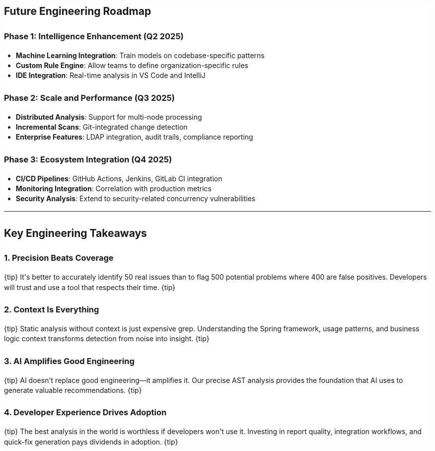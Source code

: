
## Future Engineering Roadmap

### Phase 1: Intelligence Enhancement (Q2 2025)

- **Machine Learning Integration**: Train models on codebase-specific patterns
- **Custom Rule Engine**: Allow teams to define organization-specific rules
- **IDE Integration**: Real-time analysis in VS Code and IntelliJ

### Phase 2: Scale and Performance (Q3 2025)

- **Distributed Analysis**: Support for multi-node processing
- **Incremental Scans**: Git-integrated change detection
- **Enterprise Features**: LDAP integration, audit trails, compliance reporting

### Phase 3: Ecosystem Integration (Q4 2025)

- **CI/CD Pipelines**: GitHub Actions, Jenkins, GitLab CI integration  
- **Monitoring Integration**: Correlation with production metrics
- **Security Analysis**: Extend to security-related concurrency vulnerabilities

---

## Key Engineering Takeaways

### 1. **Precision Beats Coverage**

{tip}
It's better to accurately identify 50 real issues than to flag 500 potential problems where 400 are false positives. Developers will trust and use a tool that respects their time.
{tip}

### 2. **Context Is Everything**

{tip}
Static analysis without context is just expensive grep. Understanding the Spring framework, usage patterns, and business logic context transforms detection from noise into insight.
{tip}

### 3. **AI Amplifies Good Engineering**

{tip}
AI doesn't replace good engineering—it amplifies it. Our precise AST analysis provides the foundation that AI uses to generate valuable recommendations.
{tip}

### 4. **Developer Experience Drives Adoption**

{tip}
The best analysis in the world is worthless if developers won't use it. Investing in report quality, integration workflows, and quick-fix generation pays dividends in adoption.
{tip}
